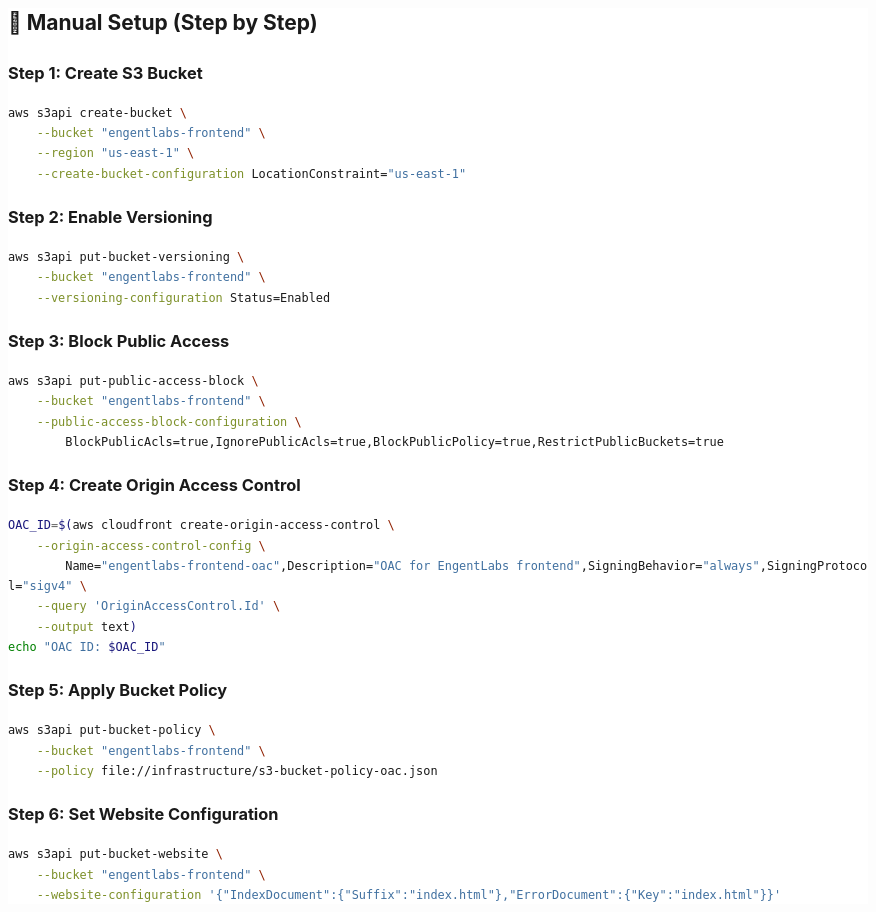 ## 🔧 Manual Setup (Step by Step)

### Step 1: Create S3 Bucket
```bash
aws s3api create-bucket \
    --bucket "engentlabs-frontend" \
    --region "us-east-1" \
    --create-bucket-configuration LocationConstraint="us-east-1"
```

### Step 2: Enable Versioning
```bash
aws s3api put-bucket-versioning \
    --bucket "engentlabs-frontend" \
    --versioning-configuration Status=Enabled
```

### Step 3: Block Public Access
```bash
aws s3api put-public-access-block \
    --bucket "engentlabs-frontend" \
    --public-access-block-configuration \
        BlockPublicAcls=true,IgnorePublicAcls=true,BlockPublicPolicy=true,RestrictPublicBuckets=true
```

### Step 4: Create Origin Access Control
```bash
OAC_ID=$(aws cloudfront create-origin-access-control \
    --origin-access-control-config \
        Name="engentlabs-frontend-oac",Description="OAC for EngentLabs frontend",SigningBehavior="always",SigningProtocol="sigv4" \
    --query 'OriginAccessControl.Id' \
    --output text)
echo "OAC ID: $OAC_ID"
```

### Step 5: Apply Bucket Policy
```bash
aws s3api put-bucket-policy \
    --bucket "engentlabs-frontend" \
    --policy file://infrastructure/s3-bucket-policy-oac.json
```

### Step 6: Set Website Configuration
```bash
aws s3api put-bucket-website \
    --bucket "engentlabs-frontend" \
    --website-configuration '{"IndexDocument":{"Suffix":"index.html"},"ErrorDocument":{"Key":"index.html"}}'
```
